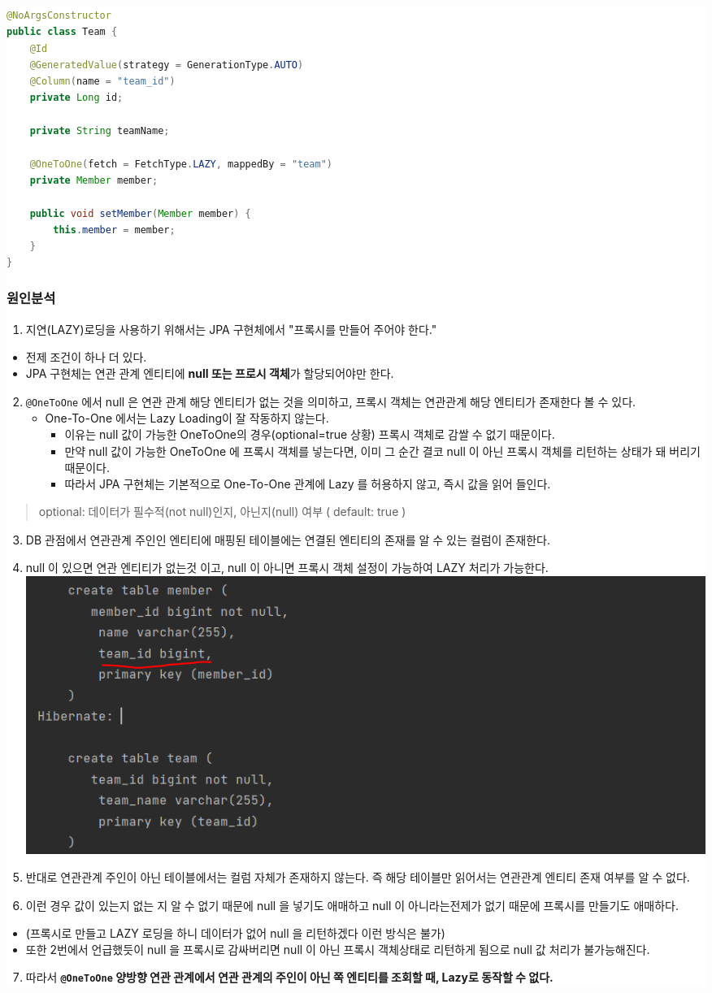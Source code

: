 ```java
@NoArgsConstructor
public class Team {
    @Id
    @GeneratedValue(strategy = GenerationType.AUTO)
    @Column(name = "team_id")
    private Long id;

    private String teamName;

    @OneToOne(fetch = FetchType.LAZY, mappedBy = "team")
    private Member member;

    public void setMember(Member member) {
        this.member = member;
    }
}

```


### 원인분석
1. 지연(LAZY)로딩을 사용하기 위해서는 JPA 구현체에서 "프록시를 만들어 주어야 한다."
- 전제 조건이 하나 더 있다.
- JPA 구현체는 연관 관계 엔티티에 **null 또는 프로시 객체**가 할당되어야만 한다.
2. `@OneToOne` 에서 null 은 연관 관계 해당 엔티티가 없는 것을 의미하고, 프록시 객체는 연관관계 해당 엔티티가 존재한다 볼 수 있다.
   - One-To-One 에서는 Lazy Loading이 잘 작동하지 않는다.
     - 이유는 null 값이 가능한 OneToOne의 경우(optional=true 상황) 프록시 객체로 감쌀 수 없기 때문이다. 
     - 만약 null 값이 가능한 OneToOne 에 프록시 객체를 넣는다면, 이미 그 순간 결코 null 이 아닌 프록시 객체를 리턴하는 상태가 돼 버리기 때문이다. 
     - 따라서 JPA 구현체는 기본적으로 One-To-One 관계에 Lazy 를 허용하지 않고, 즉시 값을 읽어 들인다.
> optional: 데이터가 필수적(not null)인지, 아닌지(null) 여부 ( default: true )
3. DB 관점에서 연관관계 주인인 엔티티에 매핑된 테이블에는 연결된 엔티티의 존재를 알 수 있는 컬럼이 존재한다.

4. null 이 있으면 연관 엔티티가 없는것 이고, null 이 아니면 프록시 객체 설정이 가능하여 LAZY 처리가 가능한다.
![img_3.png](img_3.png)
5. 반대로 연관관계 주인이 아닌 테이블에서는 컬럼 자체가 존재하지 않는다. 즉 해당 테이블만 읽어서는 연관관계 엔티티 존재 여부를 알 수 없다.
6. 이런 경우 값이 있는지 없는 지 알 수 없기 때문에 null 을 넣기도 애매하고 null 이 아니라는전제가 없기 때문에 프록시를 만들기도 애매하다.
- (프록시로 만들고 LAZY 로딩을 하니 데이터가 없어 null 을 리턴하겠다 이런 방식은 불가)
- 또한 2번에서 언급했듯이 null 을 프록시로 감싸버리면 null 이 아닌 프록시 객체상태로 리턴하게 됨으로 null 값 처리가 불가능해진다.
7. 따라서 **`@OneToOne` 양방향 연관 관계에서 연관 관계의 주인이 아닌 쪽 엔티티를 조회할 때, Lazy로 동작할 수 없다.**
